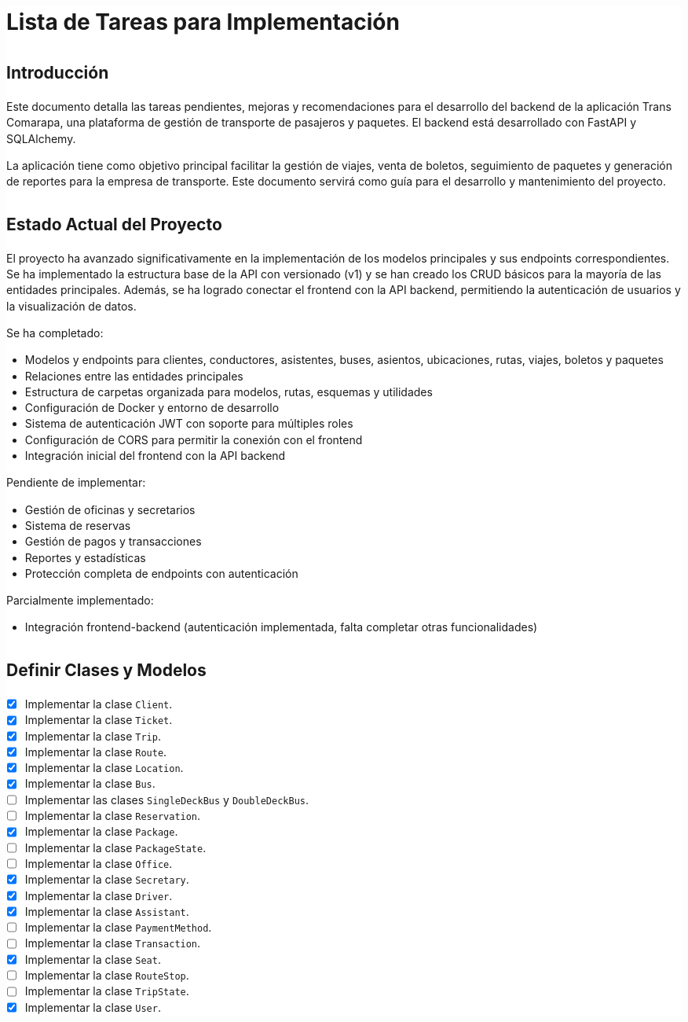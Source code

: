 # Lista de Tareas para Implementación

## Introducción

Este documento detalla las tareas pendientes, mejoras y recomendaciones para el desarrollo del backend de la aplicación Trans Comarapa, una plataforma de gestión de transporte de pasajeros y paquetes. El backend está desarrollado con FastAPI y SQLAlchemy.

La aplicación tiene como objetivo principal facilitar la gestión de viajes, venta de boletos, seguimiento de paquetes y generación de reportes para la empresa de transporte. Este documento servirá como guía para el desarrollo y mantenimiento del proyecto.

## Estado Actual del Proyecto

El proyecto ha avanzado significativamente en la implementación de los modelos principales y sus endpoints correspondientes. Se ha implementado la estructura base de la API con versionado (v1) y se han creado los CRUD básicos para la mayoría de las entidades principales. Además, se ha logrado conectar el frontend con la API backend, permitiendo la autenticación de usuarios y la visualización de datos.

Se ha completado:
- Modelos y endpoints para clientes, conductores, asistentes, buses, asientos, ubicaciones, rutas, viajes, boletos y paquetes
- Relaciones entre las entidades principales
- Estructura de carpetas organizada para modelos, rutas, esquemas y utilidades
- Configuración de Docker y entorno de desarrollo
- Sistema de autenticación JWT con soporte para múltiples roles
- Configuración de CORS para permitir la conexión con el frontend
- Integración inicial del frontend con la API backend

Pendiente de implementar:
- Gestión de oficinas y secretarios
- Sistema de reservas
- Gestión de pagos y transacciones
- Reportes y estadísticas
- Protección completa de endpoints con autenticación

Parcialmente implementado:
- Integración frontend-backend (autenticación implementada, falta completar otras funcionalidades)

## Definir Clases y Modelos
- [x] Implementar la clase `Client`.  
- [x] Implementar la clase `Ticket`.  
- [x] Implementar la clase `Trip`.  
- [x] Implementar la clase `Route`.  
- [x] Implementar la clase `Location`.  
- [x] Implementar la clase `Bus`.  
- [ ] Implementar las clases `SingleDeckBus` y `DoubleDeckBus`.  
- [ ] Implementar la clase `Reservation`.  
- [x] Implementar la clase `Package`.  
- [ ] Implementar la clase `PackageState`.  
- [ ] Implementar la clase `Office`.  
- [x] Implementar la clase `Secretary`.  
- [x] Implementar la clase `Driver`.  
- [x] Implementar la clase `Assistant`.  
- [ ] Implementar la clase `PaymentMethod`.  
- [ ] Implementar la clase `Transaction`.  
- [x] Implementar la clase `Seat`.  
- [ ] Implementar la clase `RouteStop`.  
- [ ] Implementar la clase `TripState`.  
- [x] Implementar la clase `User`.  
